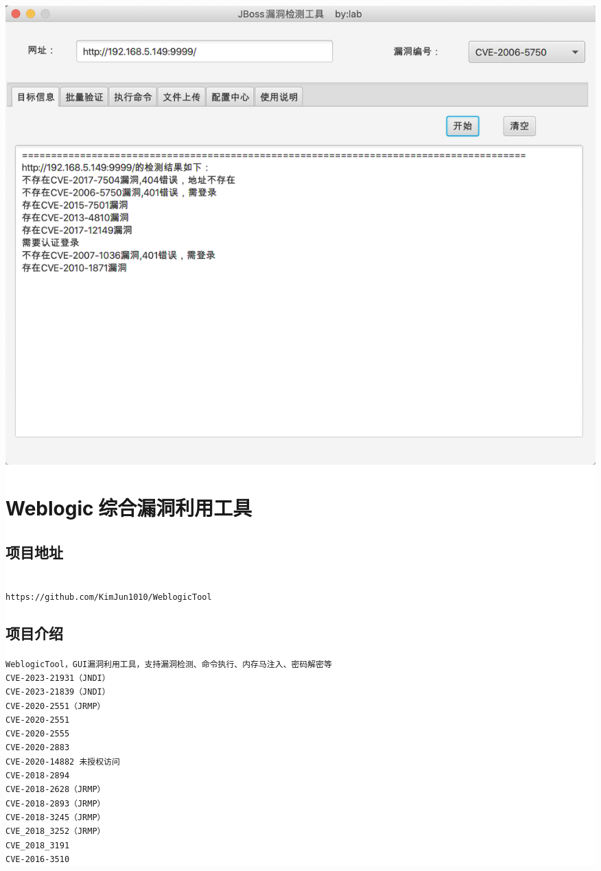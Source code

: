 ![image](assets/image-20240627112211-pznr73j.png)

# Weblogic 综合漏洞利用工具

## 项目地址

```http

https://github.com/KimJun1010/WeblogicTool
```

## 项目介绍

```http
WeblogicTool，GUI漏洞利用工具，支持漏洞检测、命令执行、内存马注入、密码解密等
CVE-2023-21931（JNDI）
CVE-2023-21839（JNDI）
CVE-2020-2551（JRMP）
CVE-2020-2551
CVE-2020-2555
CVE-2020-2883
CVE-2020-14882 未授权访问
CVE-2018-2894
CVE-2018-2628（JRMP）
CVE-2018-2893（JRMP）
CVE-2018-3245（JRMP）
CVE_2018_3252（JRMP）
CVE_2018_3191
CVE-2016-3510
```